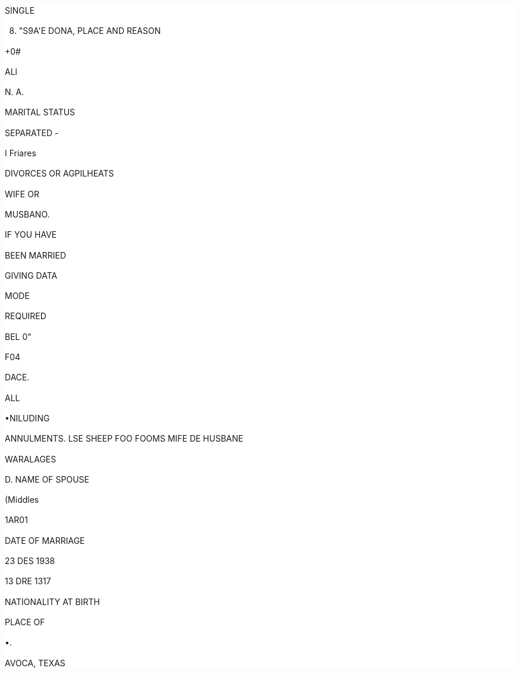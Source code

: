 SINGLE

8. "S9A'E DONA, PLACE AND REASON

+0#

ALl

N. A.

MARITAL STATUS

SEPARATED -

I Friares

DIVORCES OR AGPILHEATS

WIFE OR

MUSBANO.

IF YOU HAVE

BEEN MARRIED

GIVING DATA

MODE

REQUIRED

BEL 0"

F04

DACE.

ALL

•NILUDING

ANNULMENTS. LSE SHEEP FOO FOOMS MIFE DE HUSBANE

WARALAGES

D. NAME OF SPOUSE

(Middles

1AR01

DATE OF MARRIAGE

23 DES 1938

13 DRE 1317

NATIONALITY AT BIRTH

PLACE OF

•.

AVOCA, TEXAS
